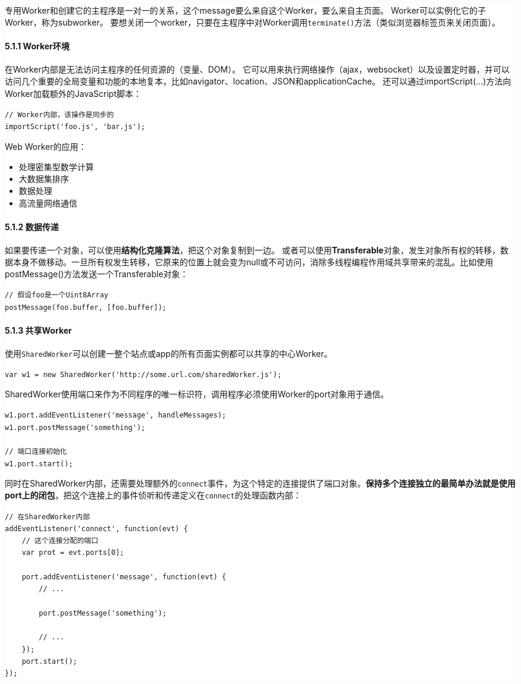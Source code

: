 专用Worker和创建它的主程序是一对一的关系，这个message要么来自这个Worker，要么来自主页面。 Worker可以实例化它的子Worker，称为subworker。 要想关闭一个worker，只要在主程序中对Worker调用`terminate()`方法（类似浏览器标签页来关闭页面）。

#### 5.1.1 Worker环境

在Worker内部是无法访问主程序的任何资源的（变量、DOM）。 它可以用来执行网络操作（ajax，websocket）以及设置定时器，并可以访问几个重要的全局变量和功能的本地复本，比如navigator、location、JSON和applicationCache。 还可以通过importScript(...)方法向Worker加载额外的JavaScript脚本：

```
// Worker内部，该操作是同步的
importScript('foo.js', 'bar.js');
```

Web Worker的应用：

- 处理密集型数学计算
- 大数据集排序
- 数据处理
- 高流量网络通信

#### 5.1.2 数据传递

如果要传递一个对象，可以使用**结构化克隆算法**，把这个对象复制到一边。 或者可以使用**Transferable**对象，发生对象所有权的转移，数据本身不做移动。一旦所有权发生转移，它原来的位置上就会变为null或不可访问，消除多线程编程作用域共享带来的混乱。比如使用postMessage()方法发送一个Transferable对象：

```
// 假设foo是一个Uint8Array
postMessage(foo.buffer, [foo.buffer]);
```

#### 5.1.3 共享Worker

使用`SharedWorker`可以创建一整个站点或app的所有页面实例都可以共享的中心Worker。

```
var w1 = new SharedWorker('http://some.url.com/sharedWorker.js');
```

SharedWorker使用端口来作为不同程序的唯一标识符，调用程序必须使用Worker的port对象用于通信。

```
w1.port.addEventListener('message', handleMessages);
w1.port.postMessage('something');

// 端口连接初始化
w1.port.start();
```

同时在SharedWorker内部，还需要处理额外的`connect`事件，为这个特定的连接提供了端口对象。**保持多个连接独立的最简单办法就是使用port上的闭包**，把这个连接上的事件侦听和传递定义在`connect`的处理函数内部：

```
// 在SharedWorker内部
addEventListener('connect', function(evt) {
    // 这个连接分配的端口
    var prot = evt.ports[0];

    port.addEventListener('message', function(evt) {
        // ...

        port.postMessage('something');

        // ...
    });
    port.start();
});
```
